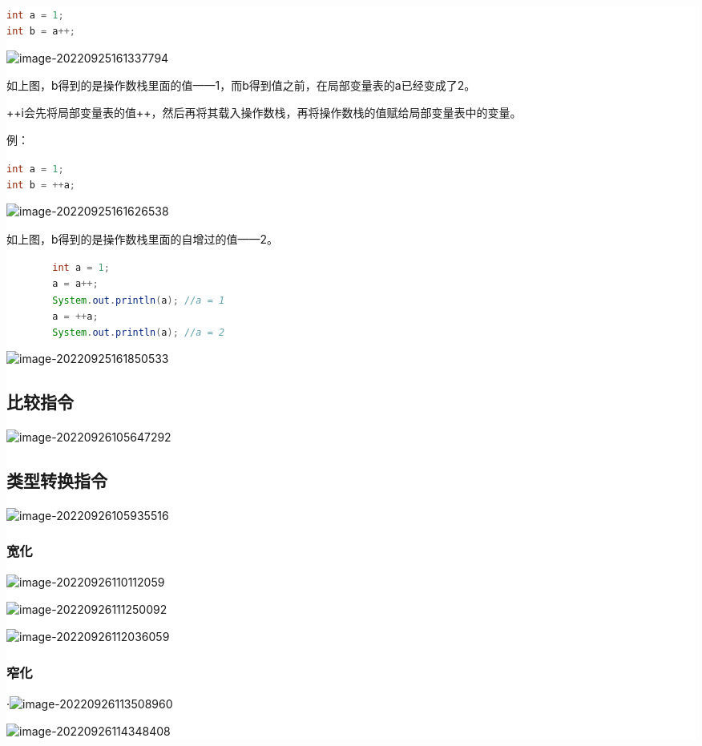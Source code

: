 ```java
int a = 1;
int b = a++;
```

![image-20220925161337794](D:\笔记\jvm.assets\image-20220925161337794.png)

如上图，b得到的是操作数栈里面的值——1，而b得到值之前，在局部变量表的a已经变成了2。

++i会先将局部变量表的值++，然后再将其载入操作数栈，再将操作数栈的值赋给局部变量表中的变量。

例：

```java
int a = 1;
int b = ++a;
```

![image-20220925161626538](D:\笔记\jvm.assets\image-20220925161626538.png)

如上图，b得到的是操作数栈里面的自增过的值——2。

```java
		int a = 1;
        a = a++;
        System.out.println(a); //a = 1
        a = ++a;
        System.out.println(a); //a = 2
```

![image-20220925161850533](D:\笔记\jvm.assets\image-20220925161850533.png)

## 比较指令

![image-20220926105647292](D:\笔记\jvm.assets\image-20220926105647292.png)

## 类型转换指令

![image-20220926105935516](D:\笔记\jvm.assets\image-20220926105935516.png)

### 宽化

![image-20220926110112059](D:\笔记\jvm.assets\image-20220926110112059.png)

![image-20220926111250092](D:\笔记\jvm.assets\image-20220926111250092.png)

![image-20220926112036059](D:\笔记\jvm.assets\image-20220926112036059.png)

### 窄化

 ·![image-20220926113508960](D:\笔记\jvm.assets\image-20220926113508960.png)

 ![image-20220926114348408](D:\笔记\jvm.assets\image-20220926114348408.png)
